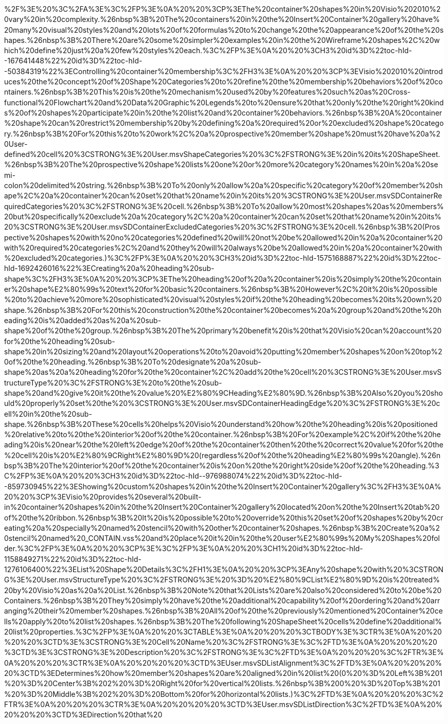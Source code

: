 %2F%3E%20%3C%2FA%3E%3C%2FP%3E%0A%20%20%3CP%3EThe%20container%20shapes%20in%20Visio%202010%20vary%20in%20complexity.%26nbsp%3B%20The%20containers%20in%20the%20Insert%20Container%20gallery%20have%20many%20visual%20styles%20and%20lots%20of%20formulas%20to%20change%20the%20appearance%20of%20the%20shapes.%26nbsp%3B%20There%20are%20some%20simpler%20examples%20in%20the%20Wireframe%20shapes%2C%20which%20define%20just%20a%20few%20styles%20each.%3C%2FP%3E%0A%20%20%3CH3%20id%3D%22toc-hId\--167641448%22%20id%3D%22toc-hId\--50384319%22%3EControlling%20container%20membership%3C%2FH3%3E%0A%20%20%3CP%3EVisio%202010%20introduces%20the%20concept%20of%20Shape%20Categories%20to%20refine%20the%20membership%20behaviors%20of%20containers.%26nbsp%3B%20This%20is%20the%20mechanism%20used%20by%20features%20such%20as%20Cross-functional%20Flowchart%20and%20Data%20Graphic%20Legends%20to%20ensure%20that%20only%20the%20right%20kinds%20of%20shapes%20participate%20in%20the%20list%20and%20container%20behaviors.%26nbsp%3B%20A%20container%20shape%20can%20restrict%20membership%20by%20defining%20a%20required%20or%20excluded%20shape%20category.%26nbsp%3B%20For%20this%20to%20work%2C%20a%20prospective%20member%20shape%20must%20have%20a%20User-defined%20cell%20%3CSTRONG%3E%20User.msvShapeCategories%20%3C%2FSTRONG%3E%20in%20its%20ShapeSheet.%26nbsp%3B%20The%20prospective%20shape%20lists%20one%20or%20more%20category%20names%20in%20a%20semi-colon%20delimited%20string.%26nbsp%3B%20To%20only%20allow%20a%20specific%20category%20of%20member%20shape%2C%20a%20container%20can%20set%20that%20name%20in%20its%20%3CSTRONG%3E%20User.msvSDContainerRequiredCategories%20%3C%2FSTRONG%3E%20cell.%26nbsp%3B%20To%20allow%20most%20shapes%20as%20members%20but%20specifically%20exclude%20a%20category%2C%20a%20container%20can%20set%20that%20name%20in%20its%20%3CSTRONG%3E%20User.msvSDContainerExcludedCategories%20%3C%2FSTRONG%3E%20cell.%26nbsp%3B%20(Prospective%20shapes%20with%20no%20categories%20defined%20will%20not%20be%20allowed%20in%20a%20container%20with%20required%20categories%2C%20and%20they%20will%20always%20be%20allowed%20in%20a%20container%20with%20excluded%20categories.)%3C%2FP%3E%0A%20%20%3CH3%20id%3D%22toc-hId-1575168887%22%20id%3D%22toc-hId-1692426016%22%3ECreating%20a%20heading%20sub-shape%3C%2FH3%3E%0A%20%20%3CP%3EThe%20heading%20of%20a%20container%20is%20simply%20the%20container%20shape%E2%80%99s%20text%20for%20basic%20containers.%26nbsp%3B%20However%2C%20it%20is%20possible%20to%20achieve%20more%20sophisticated%20visual%20styles%20if%20the%20heading%20becomes%20its%20own%20shape.%26nbsp%3B%20For%20this%20construction%20the%20container%20becomes%20a%20group%20and%20the%20heading%20is%20added%20as%20a%20sub-shape%20of%20the%20group.%26nbsp%3B%20The%20primary%20benefit%20is%20that%20Visio%20can%20account%20for%20the%20heading%20sub-shape%20in%20sizing%20and%20layout%20operations%20to%20avoid%20putting%20member%20shapes%20on%20top%20of%20the%20heading.%26nbsp%3B%20To%20designate%20a%20sub-shape%20as%20a%20heading%20for%20the%20container%2C%20add%20the%20cell%20%3CSTRONG%3E%20User.msvStructureType%20%3C%2FSTRONG%3E%20to%20the%20sub-shape%20and%20give%20it%20the%20value%20%E2%80%9CHeading%E2%80%9D.%26nbsp%3B%20Also%20you%20should%20properly%20set%20the%20%3CSTRONG%3E%20User.msvSDContainerHeadingEdge%20%3C%2FSTRONG%3E%20cell%20in%20the%20sub-shape.%26nbsp%3B%20These%20cells%20helps%20Visio%20understand%20how%20the%20heading%20is%20positioned%20relative%20to%20the%20interior%20of%20the%20container.%26nbsp%3B%20For%20example%2C%20if%20the%20heading%20is%20near%20the%20left%20edge%20of%20the%20container%20then%20the%20correct%20value%20for%20the%20cell%20is%20%E2%80%9CRight%E2%80%9D%20(regardless%20of%20the%20heading%E2%80%99s%20angle).%26nbsp%3B%20The%20interior%20of%20the%20container%20is%20on%20the%20right%20side%20of%20the%20heading.%3C%2FP%3E%0A%20%20%3CH3%20id%3D%22toc-hId\--976988074%22%20id%3D%22toc-hId\--859730945%22%3EShowing%20custom%20shapes%20in%20the%20Insert%20Container%20gallery%3C%2FH3%3E%0A%20%20%3CP%3EVisio%20provides%20several%20built-in%20container%20shapes%20in%20the%20Insert%20Container%20gallery%20located%20on%20the%20Insert%20tab%20of%20the%20ribbon.%26nbsp%3B%20It%20is%20possible%20to%20override%20this%20set%20of%20shapes%20by%20creating%20a%20specially%20named%20stencil%20with%20other%20container%20shapes.%26nbsp%3B%20Create%20a%20stencil%20named%20_CONTAIN.vss%20and%20place%20it%20in%20the%20user%E2%80%99s%20My%20Shapes%20folder.%3C%2FP%3E%0A%20%20%3CP%3E%3C%2FP%3E%0A%20%20%3CH1%20id%3D%22toc-hId-1158849271%22%20id%3D%22toc-hId-1276106400%22%3EList%20Shape%20Details%3C%2FH1%3E%0A%20%20%3CP%3EAny%20shape%20with%20%3CSTRONG%3E%20User.msvStructureType%20%3C%2FSTRONG%3E%20%3D%20%E2%80%9CList%E2%80%9D%20is%20treated%20by%20Visio%20as%20a%20List.%26nbsp%3B%20Note%20that%20Lists%20are%20also%20considered%20to%20be%20Containers.%26nbsp%3B%20They%20simply%20have%20the%20additional%20capability%20of%20ordering%20and%20arranging%20their%20member%20shapes.%26nbsp%3B%20All%20of%20the%20previously%20mentioned%20Container%20cells%20apply%20to%20list%20shapes.%26nbsp%3B%20The%20following%20ShapeSheet%20cells%20define%20additional%20list%20properties.%3C%2FP%3E%0A%20%20%3CTABLE%3E%0A%20%20%20%3CTBODY%3E%3CTR%3E%0A%20%20%20%20%3CTD%3E%3CSTRONG%3E%20Cell%20Name%20%3C%2FSTRONG%3E%3C%2FTD%3E%0A%20%20%20%20%3CTD%3E%3CSTRONG%3E%20Description%20%3C%2FSTRONG%3E%3C%2FTD%3E%0A%20%20%20%3C%2FTR%3E%0A%20%20%20%3CTR%3E%0A%20%20%20%20%3CTD%3EUser.msvSDListAlignment%3C%2FTD%3E%0A%20%20%20%20%3CTD%3EDetermines%20how%20member%20shapes%20are%20aligned%20in%20list%20(0%20%3D%20Left%3B%201%20%3D%20Center%3B%202%20%3D%20Right%20for%20vertical%20lists.%26nbsp%3B%200%20%3D%20Top%3B%201%20%3D%20Middle%3B%202%20%3D%20Bottom%20for%20horizontal%20lists.)%3C%2FTD%3E%0A%20%20%20%3C%2FTR%3E%0A%20%20%20%3CTR%3E%0A%20%20%20%20%3CTD%3EUser.msvSDListDirection%3C%2FTD%3E%0A%20%20%20%20%3CTD%3EDirection%20that%20
